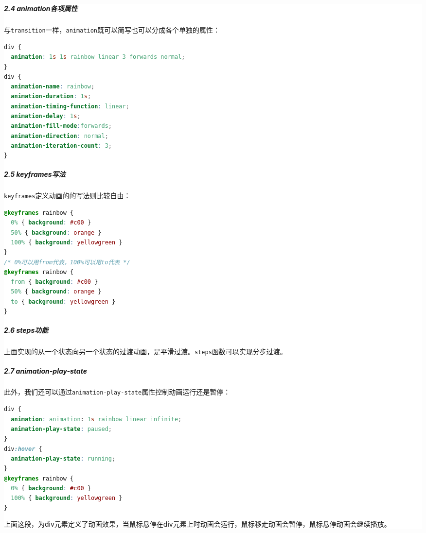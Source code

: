 ##### 2.4 animation各项属性
与`transition`一样，`animation`既可以简写也可以分成各个单独的属性：
```css
div {
  animation: 1s 1s rainbow linear 3 forwards normal;
}
div {
  animation-name: rainbow;
  animation-duration: 1s;
  animation-timing-function: linear;
  animation-delay: 1s;
  animation-fill-mode:forwards;
  animation-direction: normal;
  animation-iteration-count: 3;
}
```

##### 2.5 keyframes写法
`keyframes`定义动画的的写法则比较自由：
```css
@keyframes rainbow {
  0% { background: #c00 }
  50% { background: orange }
  100% { background: yellowgreen }
}
/* 0%可以用from代表，100%可以用to代表 */
@keyframes rainbow {
  from { background: #c00 }
  50% { background: orange }
  to { background: yellowgreen }
}
```

##### 2.6 steps功能
上面实现的从一个状态向另一个状态的过渡动画，是平滑过渡。`steps`函数可以实现分步过渡。

##### 2.7 animation-play-state
此外，我们还可以通过`animation-play-state`属性控制动画运行还是暂停：
```css
div {
  animation: animation: 1s rainbow linear infinite;
  animation-play-state: paused;
}
div:hover {
  animation-play-state: running;
}
@keyframes rainbow {
  0% { background: #c00 }
  100% { background: yellowgreen }
}
```

上面这段，为div元素定义了动画效果，当鼠标悬停在div元素上时动画会运行，鼠标移走动画会暂停，鼠标悬停动画会继续播放。
